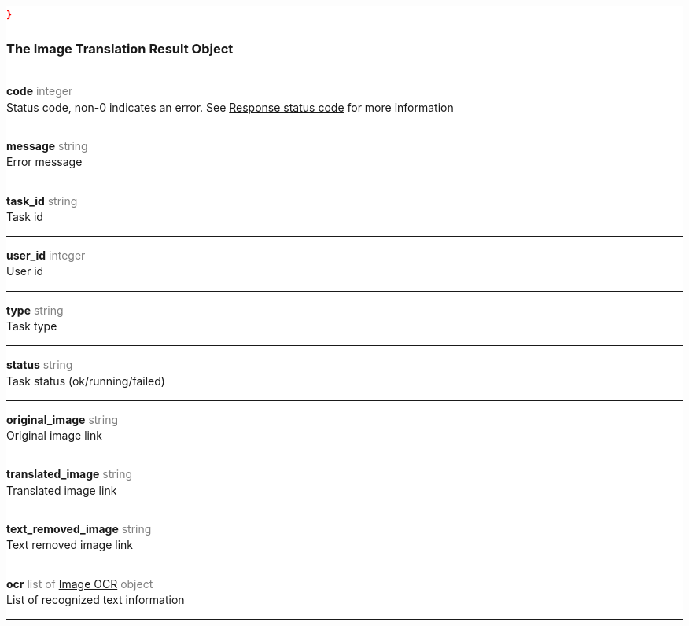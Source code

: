 ```json
}
```

### The Image Translation Result Object

---

**code** <font color=grey>integer</font>  
Status code, non-0 indicates an error. See [Response status code](Notes.md#response-status-code) for more information

---

**message** <font color=grey>string</font>  
Error message

---

**task_id** <font color=grey>string</font>  
Task id

---

**user_id** <font color=grey>integer</font>  
User id

---

**type** <font color=grey>string</font>  
Task type

---

**status** <font color=grey>string</font>  
Task status (ok/running/failed)

---

**original_image** <font color=grey>string</font>  
Original image link

---

**translated_image** <font color=grey>string</font>  
Translated image link

---

**text_removed_image** <font color=grey>string</font>  
Text removed image link

---

**ocr** <font color=grey>list of [Image OCR](#the-image-ocr-object) object</font>  
List of recognized text information

---
